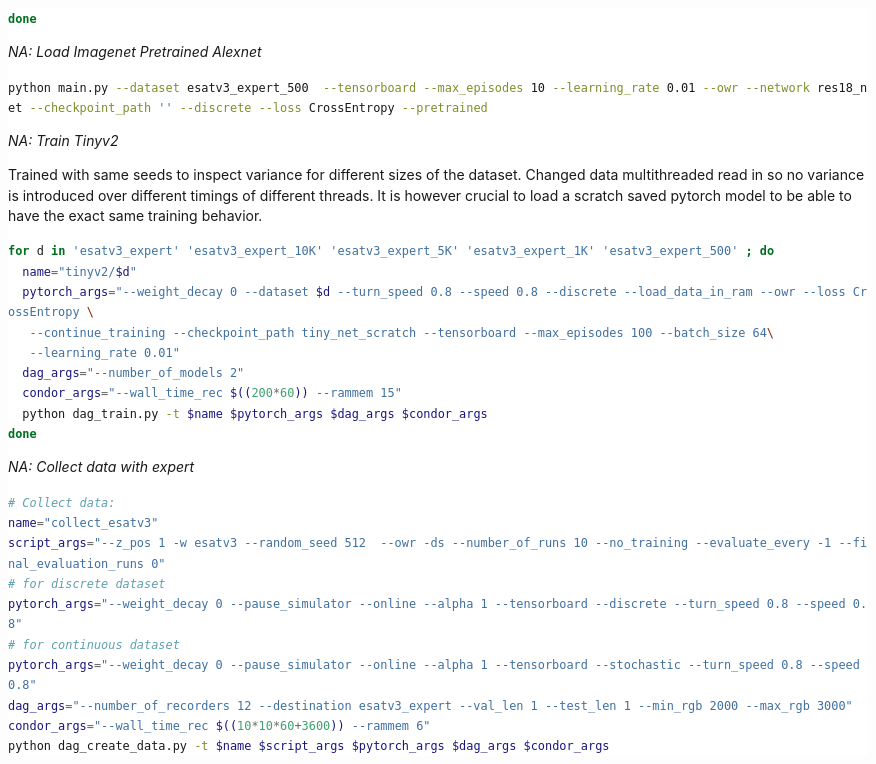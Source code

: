 ```bash
done
```



_NA: Load Imagenet Pretrained Alexnet_

```bash
python main.py --dataset esatv3_expert_500  --tensorboard --max_episodes 10 --learning_rate 0.01 --owr --network res18_net --checkpoint_path '' --discrete --loss CrossEntropy --pretrained
```

_NA: Train Tinyv2_

Trained with same seeds to inspect variance for different sizes of the dataset.
Changed data multithreaded read in so no variance is introduced over different timings of different threads.
It is however crucial to load a scratch saved pytorch model to be able to have the exact same training behavior.

```bash
for d in 'esatv3_expert' 'esatv3_expert_10K' 'esatv3_expert_5K' 'esatv3_expert_1K' 'esatv3_expert_500' ; do
  name="tinyv2/$d"
  pytorch_args="--weight_decay 0 --dataset $d --turn_speed 0.8 --speed 0.8 --discrete --load_data_in_ram --owr --loss CrossEntropy \
   --continue_training --checkpoint_path tiny_net_scratch --tensorboard --max_episodes 100 --batch_size 64\
   --learning_rate 0.01"
  dag_args="--number_of_models 2"
  condor_args="--wall_time_rec $((200*60)) --rammem 15"
  python dag_train.py -t $name $pytorch_args $dag_args $condor_args
done
```

_NA: Collect data with expert_

```bash
# Collect data:
name="collect_esatv3"
script_args="--z_pos 1 -w esatv3 --random_seed 512  --owr -ds --number_of_runs 10 --no_training --evaluate_every -1 --final_evaluation_runs 0"
# for discrete dataset
pytorch_args="--weight_decay 0 --pause_simulator --online --alpha 1 --tensorboard --discrete --turn_speed 0.8 --speed 0.8"
# for continuous dataset
pytorch_args="--weight_decay 0 --pause_simulator --online --alpha 1 --tensorboard --stochastic --turn_speed 0.8 --speed 0.8"
dag_args="--number_of_recorders 12 --destination esatv3_expert --val_len 1 --test_len 1 --min_rgb 2000 --max_rgb 3000"
condor_args="--wall_time_rec $((10*10*60+3600)) --rammem 6"
python dag_create_data.py -t $name $script_args $pytorch_args $dag_args $condor_args
```
